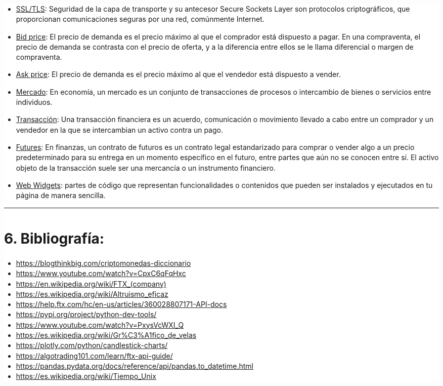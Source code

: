 * [SSL/TLS](https://www.google.com/search?q=SSL%2FTLS&oq=SSL%2FTLS&aqs=chrome..69i57j69i58.495j0j1&sourceid=chrome&ie=UTF-8): Seguridad de la capa de transporte y su antecesor Secure Sockets Layer son protocolos criptográficos, que proporcionan comunicaciones seguras por una red, comúnmente Internet.
* [Bid price](https://es.wikipedia.org/wiki/Precio_de_demanda): El precio de demanda es el precio máximo al que el comprador está dispuesto a pagar. En una compraventa, el precio de demanda se contrasta con el precio de oferta, y a la diferencia entre ellos se le llama diferencial o margen de compraventa.

* [Ask price](https://www.youtube.com/watch?v=9WFuxnQalTg): El precio de demanda es el precio máximo al que el vendedor está dispuesto a vender.

* [Mercado](https://es.wikipedia.org/wiki/Gr%C3%A1fico_de_velas#Construcci%C3%B3n): En economía, un mercado es un conjunto de transacciones de procesos o intercambio de bienes o servicios entre individuos.

* [Transacción](https://es.wikipedia.org/wiki/Transacci%C3%B3n_financiera): Una transacción financiera es un acuerdo, comunicación o movimiento llevado a cabo entre un comprador y un vendedor en la que se intercambian un activo contra un pago.

* [Futures](https://en.wikipedia.org/wiki/Futures_contract): En finanzas, un contrato de futuros es un contrato legal estandarizado para comprar o vender algo a un precio predeterminado para su entrega en un momento específico en el futuro, entre partes que aún no se conocen entre sí. El activo objeto de la transacción suele ser una mercancía o un instrumento financiero.

* [Web Widgets](https://es.wikipedia.org/wiki/Widget#Diferentes_tipos_de_widgets): partes de código que representan funcionalidades o contenidos que pueden ser instalados y ejecutados en tu página de manera sencilla.
<hr>

# 6. Bibliografía:
* https://blogthinkbig.com/criptomonedas-diccionario
* https://www.youtube.com/watch?v=CpxC6qFqHxc
* https://en.wikipedia.org/wiki/FTX_(company)
* https://es.wikipedia.org/wiki/Altruismo_eficaz
* https://help.ftx.com/hc/en-us/articles/360028807171-API-docs
* https://pypi.org/project/python-dev-tools/
* https://www.youtube.com/watch?v=PxysVcWXI_Q
* https://es.wikipedia.org/wiki/Gr%C3%A1fico_de_velas
* https://plotly.com/python/candlestick-charts/
* https://algotrading101.com/learn/ftx-api-guide/
* https://pandas.pydata.org/docs/reference/api/pandas.to_datetime.html
* https://es.wikipedia.org/wiki/Tiempo_Unix